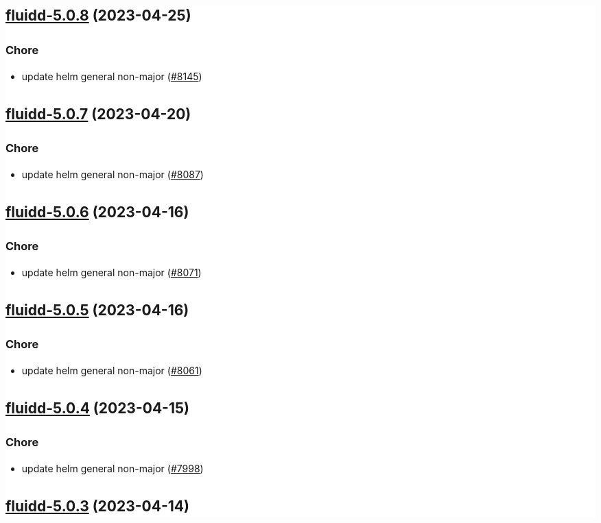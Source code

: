 ## [fluidd-5.0.8](https://github.com/truecharts/charts/compare/fluidd-5.0.7...fluidd-5.0.8) (2023-04-25)

### Chore

- update helm general non-major ([#8145](https://github.com/truecharts/charts/issues/8145))
  
  


## [fluidd-5.0.7](https://github.com/truecharts/charts/compare/fluidd-5.0.6...fluidd-5.0.7) (2023-04-20)

### Chore

- update helm general non-major ([#8087](https://github.com/truecharts/charts/issues/8087))
  
  


## [fluidd-5.0.6](https://github.com/truecharts/charts/compare/fluidd-5.0.5...fluidd-5.0.6) (2023-04-16)

### Chore

- update helm general non-major ([#8071](https://github.com/truecharts/charts/issues/8071))
  
  


## [fluidd-5.0.5](https://github.com/truecharts/charts/compare/fluidd-5.0.4...fluidd-5.0.5) (2023-04-16)

### Chore

- update helm general non-major ([#8061](https://github.com/truecharts/charts/issues/8061))
  
  


## [fluidd-5.0.4](https://github.com/truecharts/charts/compare/fluidd-5.0.3...fluidd-5.0.4) (2023-04-15)

### Chore

- update helm general non-major ([#7998](https://github.com/truecharts/charts/issues/7998))
  
  


## [fluidd-5.0.3](https://github.com/truecharts/charts/compare/fluidd-5.0.2...fluidd-5.0.3) (2023-04-14)



